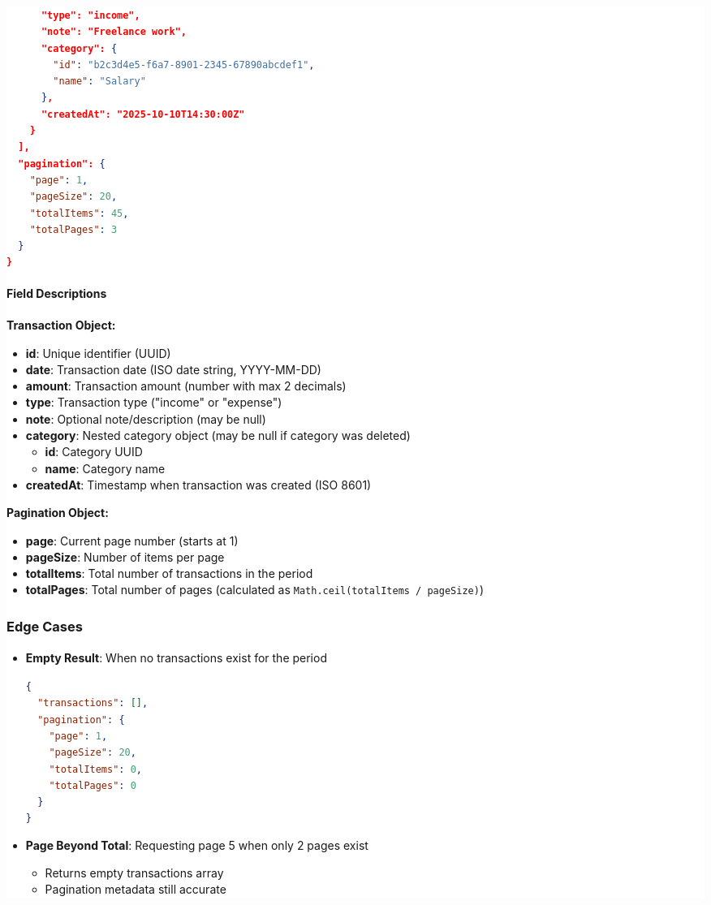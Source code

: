```json
      "type": "income",
      "note": "Freelance work",
      "category": {
        "id": "b2c3d4e5-f6a7-8901-2345-67890abcdef1",
        "name": "Salary"
      },
      "createdAt": "2025-10-10T14:30:00Z"
    }
  ],
  "pagination": {
    "page": 1,
    "pageSize": 20,
    "totalItems": 45,
    "totalPages": 3
  }
}
```

#### Field Descriptions
**Transaction Object:**
- **id**: Unique identifier (UUID)
- **date**: Transaction date (ISO date string, YYYY-MM-DD)
- **amount**: Transaction amount (number with max 2 decimals)
- **type**: Transaction type ("income" or "expense")
- **note**: Optional note/description (may be null)
- **category**: Nested category object (may be null if category was deleted)
  - **id**: Category UUID
  - **name**: Category name
- **createdAt**: Timestamp when transaction was created (ISO 8601)

**Pagination Object:**
- **page**: Current page number (starts at 1)
- **pageSize**: Number of items per page
- **totalItems**: Total number of transactions in the period
- **totalPages**: Total number of pages (calculated as `Math.ceil(totalItems / pageSize)`)

### Edge Cases
- **Empty Result**: When no transactions exist for the period
  ```json
  {
    "transactions": [],
    "pagination": {
      "page": 1,
      "pageSize": 20,
      "totalItems": 0,
      "totalPages": 0
    }
  }
  ```

- **Page Beyond Total**: Requesting page 5 when only 2 pages exist
  - Returns empty transactions array
  - Pagination metadata still accurate
